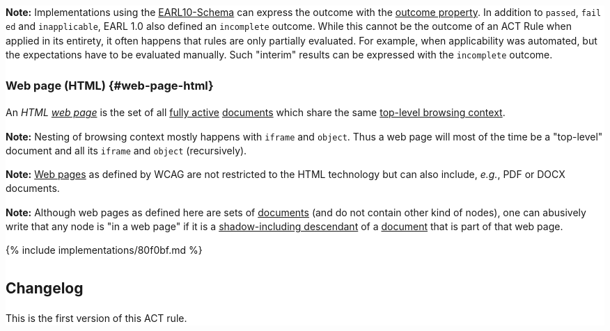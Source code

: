 **Note:** Implementations using the [EARL10-Schema](https://www.w3.org/TR/EARL10-Schema/) can express the outcome with the [outcome property](https://www.w3.org/TR/EARL10-Schema/#outcome). In addition to `passed`, `failed` and `inapplicable`, EARL 1.0 also defined an `incomplete` outcome. While this cannot be the outcome of an ACT Rule when applied in its entirety, it often happens that rules are only partially evaluated. For example, when applicability was automated, but the expectations have to be evaluated manually. Such "interim" results can be expressed with the `incomplete` outcome.

### Web page (HTML) {#web-page-html}

An _HTML [web page](https://www.w3.org/TR/WCAG21/#dfn-web-page-s)_ is the set of all [fully active](https://html.spec.whatwg.org/#fully-active) [documents](https://dom.spec.whatwg.org/#concept-document) which share the same [top-level browsing context](https://html.spec.whatwg.org/#top-level-browsing-context).

**Note:** Nesting of browsing context mostly happens with `iframe` and `object`. Thus a web page will most of the time be a "top-level" document and all its `iframe` and `object` (recursively).

**Note:** [Web pages](https://www.w3.org/TR/WCAG21/#dfn-web-page-s) as defined by WCAG are not restricted to the HTML technology but can also include, _e.g._, PDF or DOCX documents.

**Note:** Although web pages as defined here are sets of [documents](https://dom.spec.whatwg.org/#concept-document) (and do not contain other kind of nodes), one can abusively write that any node is "in a web page" if it is a [shadow-including descendant](https://dom.spec.whatwg.org/#concept-shadow-including-descendant) of a [document](https://dom.spec.whatwg.org/#concept-document) that is part of that web page.

{% include implementations/80f0bf.md %}

## Changelog

This is the first version of this ACT rule.

[activated]: https://html.spec.whatwg.org/#activation
[attribute value]: #attribute-value 'Definition of Attribute Value'
[boolean attributes]: https://html.spec.whatwg.org/multipage/common-microsyntaxes.html#boolean-attributes 'HTML Specification of Boolean Attribute'
[comma separated]: https://html.spec.whatwg.org/multipage/common-microsyntaxes.html#comma-separated-tokens 'HTML Specification of Comma Separated Tokens'
[enumerated attributes]: https://html.spec.whatwg.org/multipage/common-microsyntaxes.html#enumerated-attribute 'HTML Specification of Enumerated Attribute'
[html aam]: https://www.w3.org/TR/html-aam-1.0/#html-attribute-state-and-property-mappings 'Specification of HTML attributes value mapping to ARIA states and properties'
[html element]: https://html.spec.whatwg.org/multipage/dom.html#htmlelement
[idl attribute]: https://heycam.github.io/webidl/#idl-attributes "Definition of Web IDL Attribute (Editor's Draft)"
[instrument]: #instrument-to-achieve-an-objective 'Definition of Instrument to Achieve an Objective'
[mechanism]: https://www.w3.org/TR/WCAG21/#dfn-mechanism 'WCAG Definition of Mechanism'
[media resource]: https://html.spec.whatwg.org/multipage/media.html#media-resource 'HTML Specification of Media Resource'
[numbers]: https://html.spec.whatwg.org/multipage/common-microsyntaxes.html#numbers 'HTML Specification of Number Parsing'
[reflect]: https://html.spec.whatwg.org/multipage/common-dom-interfaces.html#reflecting-content-attributes-in-idl-attributes 'HTML specification of Reflecting Content Attributes in IDL Attributes'
[sc142]: https://www.w3.org/TR/WCAG21/#audio-control 'Success Criterion 1.4.2 Audio Control'
[sc211]: https://www.w3.org/TR/WCAG21/#keyboard 'Success Criterion 2.1.1 Keyboard'
[sc412]: https://www.w3.org/TR/WCAG21/#name-role-value 'Success Criterion 4.1.2 Name, Role, Value'
[space separated]: https://html.spec.whatwg.org/multipage/common-microsyntaxes.html#space-separated-tokens 'HTML Specification of Space Separated Tokens'
[wai-aria specification]: https://www.w3.org/TR/wai-aria-1.1/#propcharacteristic_value 'WAI-ARIA Specification of States and Properties Value'
[web page]: #web-page-html 'Definition of HTML web page'
